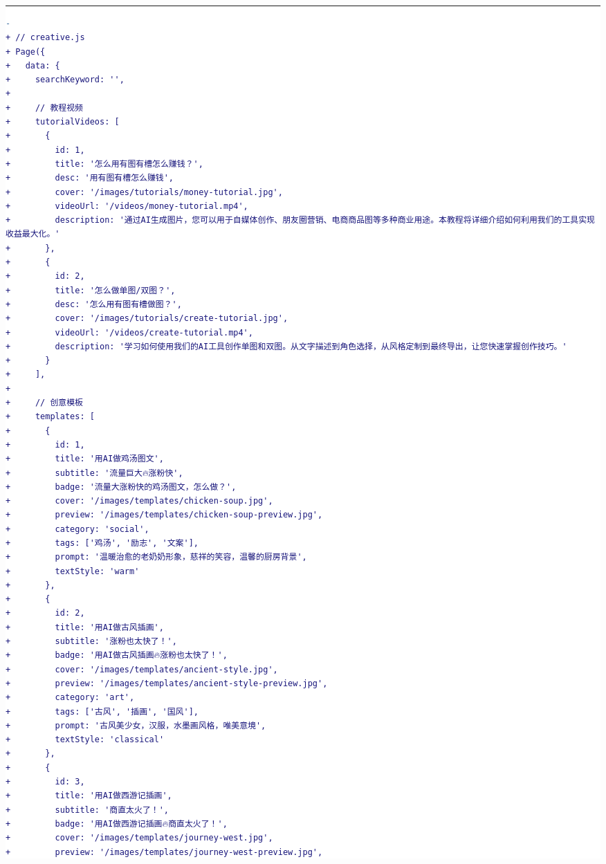 


---

```diff
- 
+ // creative.js
+ Page({
+   data: {
+     searchKeyword: '',
+     
+     // 教程视频
+     tutorialVideos: [
+       {
+         id: 1,
+         title: '怎么用有图有槽怎么赚钱？',
+         desc: '用有图有槽怎么赚钱',
+         cover: '/images/tutorials/money-tutorial.jpg',
+         videoUrl: '/videos/money-tutorial.mp4',
+         description: '通过AI生成图片，您可以用于自媒体创作、朋友圈营销、电商商品图等多种商业用途。本教程将详细介绍如何利用我们的工具实现收益最大化。'
+       },
+       {
+         id: 2,
+         title: '怎么做单图/双图？',
+         desc: '怎么用有图有槽做图？',
+         cover: '/images/tutorials/create-tutorial.jpg',
+         videoUrl: '/videos/create-tutorial.mp4', 
+         description: '学习如何使用我们的AI工具创作单图和双图。从文字描述到角色选择，从风格定制到最终导出，让您快速掌握创作技巧。'
+       }
+     ],
+ 
+     // 创意模板
+     templates: [
+       {
+         id: 1,
+         title: '用AI做鸡汤图文',
+         subtitle: '流量巨大🔥涨粉快',
+         badge: '流量大涨粉快的鸡汤图文，怎么做？',
+         cover: '/images/templates/chicken-soup.jpg',
+         preview: '/images/templates/chicken-soup-preview.jpg',
+         category: 'social',
+         tags: ['鸡汤', '励志', '文案'],
+         prompt: '温暖治愈的老奶奶形象，慈祥的笑容，温馨的厨房背景',
+         textStyle: 'warm'
+       },
+       {
+         id: 2,
+         title: '用AI做古风插画',
+         subtitle: '涨粉也太快了！',
+         badge: '用AI做古风插画🔥涨粉也太快了！',
+         cover: '/images/templates/ancient-style.jpg',
+         preview: '/images/templates/ancient-style-preview.jpg',
+         category: 'art',
+         tags: ['古风', '插画', '国风'],
+         prompt: '古风美少女，汉服，水墨画风格，唯美意境',
+         textStyle: 'classical'
+       },
+       {
+         id: 3,
+         title: '用AI做西游记插画',
+         subtitle: '商直太火了！',
+         badge: '用AI做西游记插画🔥商直太火了！',
+         cover: '/images/templates/journey-west.jpg',
+         preview: '/images/templates/journey-west-preview.jpg',
```